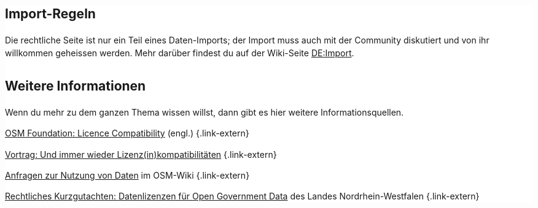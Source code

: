<div class="infobox">

## Import-Regeln

Die rechtliche Seite ist nur ein Teil eines Daten-Imports; der Import muss auch
mit der Community diskutiert und von ihr willkommen geheissen werden. Mehr darüber
findest du auf der Wiki-Seite [DE:Import](https://wiki.openstreetmap.org/wiki/DE:Import).

</div>

## Weitere Informationen

Wenn du mehr zu dem ganzen Thema wissen willst, dann gibt es hier weitere
Informationsquellen.

[OSM Foundation: Licence Compatibility](https://osmfoundation.org/wiki/Licence/Licence_Compatibility) (engl.)
{.link-extern}

[Vortrag: Und immer wieder Lizenz(in)kompatibilitäten](https://pretalx.com/fossgis2024/talk/QHQQA9/)
{.link-extern}

[Anfragen zur Nutzung von Daten](https://wiki.openstreetmap.org/wiki/DE:Permissions) im OSM-Wiki
{.link-extern}

[Rechtliches Kurzgutachten: Datenlizenzen für Open Government Data](https://open.nrw/system/files/media/document/file/opennrw_rechtl_gutachten_datenlizenzen_lowres_web.pdf) des Landes Nordrhein-Westfalen
{.link-extern}

